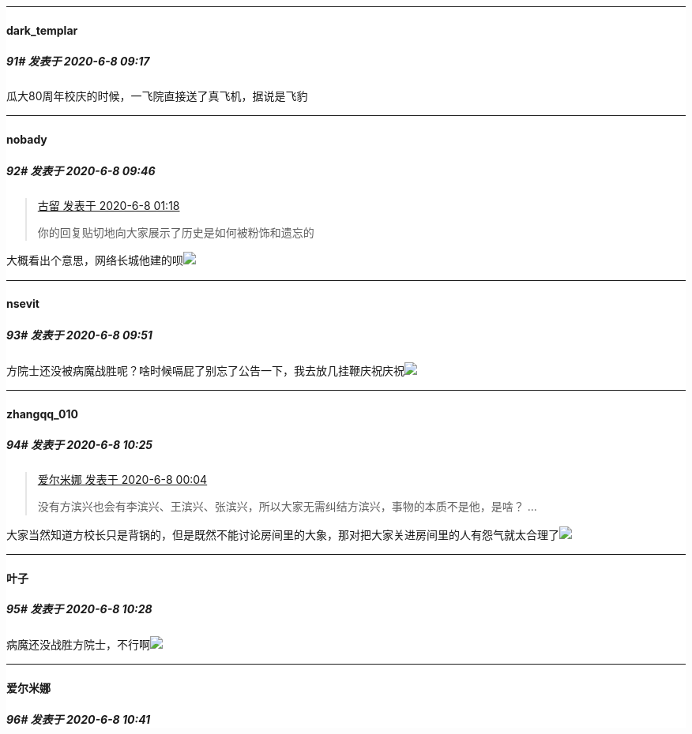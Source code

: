 
-----

####  dark_templar  
##### 91#       发表于 2020-6-8 09:17


瓜大80周年校庆的时候，一飞院直接送了真飞机，据说是飞豹


-----

####  nobady  
##### 92#       发表于 2020-6-8 09:46


<blockquote><a href="httphttps://bbs.saraba1st.com/2b/forum.php?mod=redirect&amp;goto=findpost&amp;pid=47716206&amp;ptid=1940238" target="_blank">古留 发表于 2020-6-8 01:18</a>

你的回复贴切地向大家展示了历史是如何被粉饰和遗忘的</blockquote>
大概看出个意思，网络长城他建的呗<img src="https://static.saraba1st.com/image/smiley/face2017/001.png" referrerpolicy="no-referrer">


-----

####  nsevit  
##### 93#       发表于 2020-6-8 09:51


方院士还没被病魔战胜呢？啥时候嗝屁了别忘了公告一下，我去放几挂鞭庆祝庆祝<img src="https://static.saraba1st.com/image/smiley/face2017/034.png" referrerpolicy="no-referrer">


-----

####  zhangqq_010  
##### 94#       发表于 2020-6-8 10:25


<blockquote><a href="httphttps://bbs.saraba1st.com/2b/forum.php?mod=redirect&amp;goto=findpost&amp;pid=47715438&amp;ptid=1940238" target="_blank">爱尔米娜 发表于 2020-6-8 00:04</a>

没有方滨兴也会有李滨兴、王滨兴、张滨兴，所以大家无需纠结方滨兴，事物的本质不是他，是啥？ ...</blockquote>
大家当然知道方校长只是背锅的，但是既然不能讨论房间里的大象，那对把大家关进房间里的人有怨气就太合理了<img src="https://static.saraba1st.com/image/smiley/face2017/067.png" referrerpolicy="no-referrer">


-----

####  叶子  
##### 95#       发表于 2020-6-8 10:28


病魔还没战胜方院士，不行啊<img src="https://static.saraba1st.com/image/smiley/face2017/020.png" referrerpolicy="no-referrer">


-----

####  爱尔米娜  
##### 96#       发表于 2020-6-8 10:41
